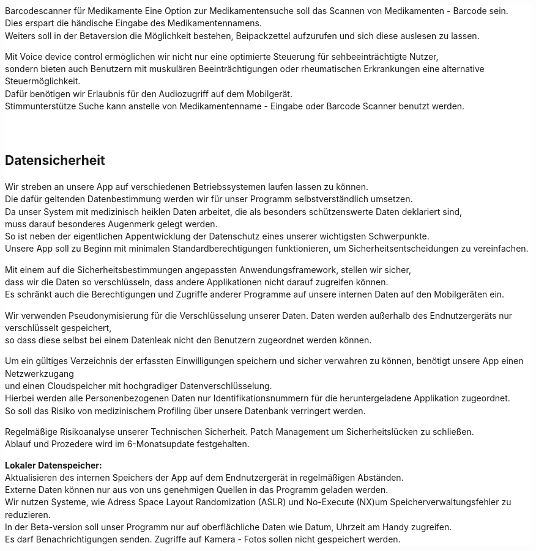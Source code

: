 Barcodescanner für Medikamente
Eine Option zur Medikamentensuche soll das Scannen von Medikamenten - Barcode sein. <br>
Dies erspart die händische Eingabe des Medikamentennamens. <br>
Weiters soll in der Betaversion die Möglichkeit bestehen, Beipackzettel aufzurufen und sich diese auslesen zu lassen. 

Mit Voice device control ermöglichen wir nicht nur eine optimierte Steuerung für sehbeeinträchtigte Nutzer,<br>
sondern bieten auch Benutzern mit muskulären Beeinträchtigungen oder rheumatischen Erkrankungen eine alternative Steuermöglichkeit. <br>
Dafür benötigen wir Erlaubnis für den Audiozugriff auf dem Mobilgerät. <br>
Stimmunterstütze Suche kann anstelle von Medikamentenname - Eingabe oder Barcode Scanner benutzt werden.


<br>


## Datensicherheit

Wir streben an unsere App auf verschiedenen Betriebssystemen laufen lassen zu können. <br>
Die dafür geltenden Datenbestimmung werden wir für unser Programm selbstverständlich umsetzen. <br>
Da unser System mit medizinisch heiklen Daten arbeitet, die als besonders schützenswerte Daten deklariert sind, <br>
muss darauf besonderes Augenmerk gelegt werden. <br>
So ist neben der eigentlichen Appentwicklung der Datenschutz eines unserer wichtigsten Schwerpunkte. <br>
Unsere App soll zu Beginn mit minimalen Standardberechtigungen funktionieren, um Sicherheitsentscheidungen zu vereinfachen.

Mit einem auf die Sicherheitsbestimmungen angepassten Anwendungsframework, stellen wir sicher, <br>
dass wir die Daten so verschlüsseln, dass andere Applikationen nicht darauf zugreifen können. <br>
Es schränkt auch die Berechtigungen und Zugriffe anderer Programme auf unsere internen Daten auf den Mobilgeräten ein.

Wir verwenden Pseudonymisierung für die Verschlüsselung unserer Daten. Daten werden außerhalb des Endnutzergeräts nur verschlüsselt gespeichert, <br>
so dass diese selbst bei einem Datenleak nicht den Benutzern zugeordnet werden können. 

Um ein gültiges Verzeichnis der erfassten Einwilligungen speichern und sicher verwahren zu können, benötigt unsere App einen Netzwerkzugang <br>
und einen Cloudspeicher mit hochgradiger Datenverschlüsselung. <br>
Hierbei werden alle Personenbezogenen Daten nur Identifikationsnummern für die heruntergeladene Applikation zugeordnet. <br>
So soll das Risiko von medizinischem Profiling über unsere Datenbank verringert werden.

Regelmäßige Risikoanalyse unserer Technischen Sicherheit. 
Patch Management um Sicherheitslücken zu schließen. <br>
Ablauf und Prozedere wird im 6-Monatsupdate festgehalten.



**Lokaler Datenspeicher:** <br>
Aktualisieren des internen Speichers der App auf dem Endnutzergerät in regelmäßigen Abständen.<br>
Externe Daten können nur aus von uns genehmigen Quellen in das Programm geladen werden.<br>
Wir nutzen Systeme, wie Adress Space Layout Randomization (ASLR) und No-Execute (NX)um Speicherverwaltungsfehler zu reduzieren.<br>
In der Beta-version soll unser Programm nur auf oberflächliche Daten wie Datum, Uhrzeit am Handy zugreifen. <br>
Es darf Benachrichtigungen senden.
Zugriffe auf Kamera - Fotos sollen nicht gespeichert werden.

